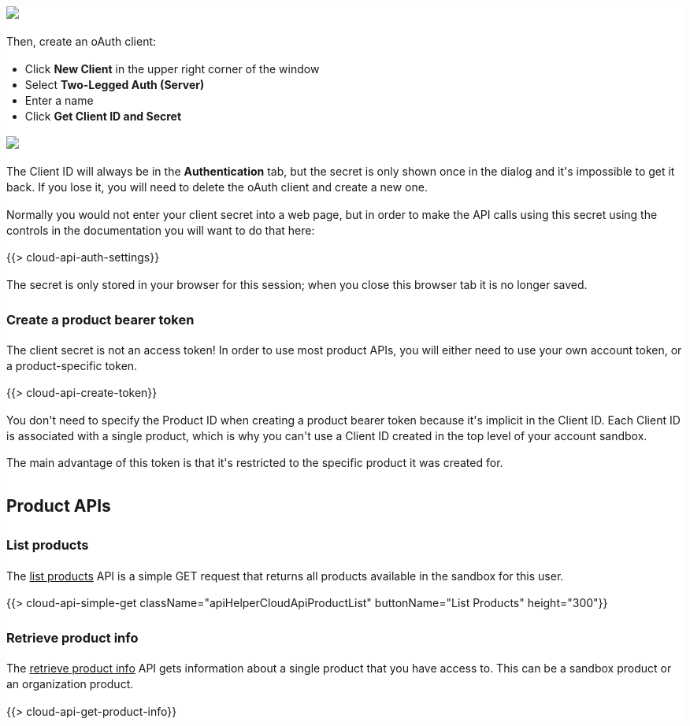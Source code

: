 ![](/assets/images/tutorials/customers-authentication.png)

Then, create an oAuth client:

- Click **New Client** in the upper right corner of the window
- Select **Two-Legged Auth (Server)**
- Enter a name
- Click **Get Client ID and Secret**

![](/assets/images/tutorials/customers-create-client.png)

The Client ID will always be in the **Authentication** tab, but the secret is only shown once in the dialog and it's impossible to get it back. If you lose it, you will need to delete the oAuth client and create a new one.

Normally you would not enter your client secret into a web page, but in order to make the API calls using this secret using the controls in the documentation you will want to do that here:

{{> cloud-api-auth-settings}}

The secret is only stored in your browser for this session; when you close this browser tab it is no longer saved.

### Create a product bearer token

The client secret is not an access token! In order to use most product APIs, you will either need to use your own account token, or a product-specific token.

{{> cloud-api-create-token}}

You don't need to specify the Product ID when creating a product bearer token because it's implicit in the Client ID. Each Client ID is associated with a single product, which is why you can't use a Client ID created in the top level of your account sandbox.

The main advantage of this token is that it's restricted to the specific product it was created for.


## Product APIs

### List products

The [list products](/reference/cloud-apis/api/#list-products) API is a simple GET request that returns all products available in the sandbox for this user.

{{> cloud-api-simple-get className="apiHelperCloudApiProductList" buttonName="List Products" height="300"}}

### Retrieve product info

The [retrieve product info](/reference/cloud-apis/api/#retrieve-a-product) API gets information about a single product that you have access to. This can be a sandbox product or an organization product.

{{> cloud-api-get-product-info}}
